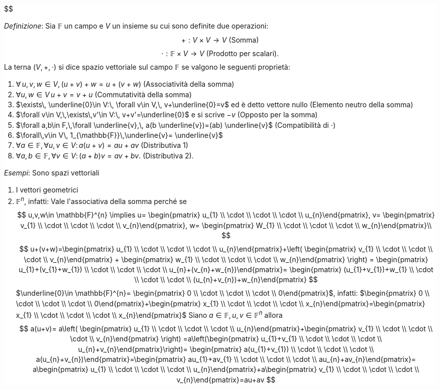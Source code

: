 $$

*Definizione*: Sia $\mathbb{F}$ un campo e $V$ un insieme su cui sono definite due operazioni:
$$
+:V\times V\to V \text{ (Somma)}
$$
$$
\cdot:\mathbb{F} \times V \to V \text{ (Prodotto per scalari)}.
$$
La terna $(V,+,\cdot)$ si dice spazio vettoriale sul campo $\mathbb{F}$ se valgono le seguenti proprietà:
1. $\forall\, u,v,w\in V,\, (u+v)+w=u+(v+w)$ (Associatività della somma)
2. $\forall u,w\in V\, u+v=v+u$ (Commutatività della somma)
3. $\exists\, \underline{0}\in V:\, \forall v\in V,\, v+\underline{0}=v$ ed è detto vettore nullo (Elemento neutro della somma)
4. $\forall v\in V,\,\exists\,v'\in V:\, v+v'=\underline{0}$ e si scrive $-v$ (Opposto per la somma)
5. $\forall a,b\in F,\,\forall \underline{v},\, a(b \underline{v})=(ab) \underline{v}$ (Compatibilità di $\cdot$)
6. $\forall\,v\in V\, 1_{\mathbb{F}}\,\underline{v}= \underline{v}$
7. $\forall a\in \mathbb{F},\,\forall u,v\in V:\, a(u+v)=au+av$ (Distributiva $1$)
8. $\forall a,b\in \mathbb{F},\, \forall v\in V:\, (a+b)v=av+bv$. (Distributiva $2$).

*Esempi*:
Sono spazi vettoriali
1. I vettori geometrici
2. $\mathbb{F}^{n}$, infatti:
	Vale l'associativa della somma perché se
	$$
u,v,w\in \mathbb{F}^{n} \implies u= \begin{pmatrix} u_{1} \\ \cdot \\ \cdot \\ \cdot \\ u_{n}\end{pmatrix}, v= \begin{pmatrix} v_{1} \\ \cdot \\ \cdot \\ \cdot \\ v_{n}\end{pmatrix}, w= \begin{pmatrix} W_{1} \\ \cdot \\ \cdot \\ \cdot \\ w_{n}\end{pmatrix}\\ $$ $$
u+(v+w)=\begin{pmatrix} u_{1} \\ \cdot \\ \cdot \\ \cdot \\ u_{n}\end{pmatrix}+\left( \begin{pmatrix} v_{1} \\ \cdot \\ \cdot \\ \cdot \\ v_{n}\end{pmatrix} + \begin{pmatrix} w_{1} \\ \cdot \\ \cdot \\ \cdot \\ w_{n}\end{pmatrix} \right) = \begin{pmatrix} u_{1}+(v_{1}+w_{1}) \\ \cdot \\ \cdot \\ \cdot \\ u_{n}+(v_{n}+w_{n})\end{pmatrix}= \begin{pmatrix} (u_{1}+v_{1})+w_{1} \\ \cdot \\ \cdot \\ \cdot \\ (u_{n}+v_{n})+w_{n}\end{pmatrix}
$$
	$\underline{0}\in \mathbb{F}^{n}= \begin{pmatrix} 0 \\ \cdot \\ \cdot \\ \cdot \\ 0\end{pmatrix}$, infatti: $\begin{pmatrix} 0 \\ \cdot \\ \cdot \\ \cdot \\ 0\end{pmatrix}+\begin{pmatrix} x_{1} \\ \cdot \\ \cdot \\ \cdot \\ x_{n}\end{pmatrix}=\begin{pmatrix} x_{1} \\ \cdot \\ \cdot \\ \cdot \\ x_{n}\end{pmatrix}$ 
	Siano $a\in \mathbb{F},\, u,v\in \mathbb{F}^{n}$ allora
	$$
a(u+v)= a\left( \begin{pmatrix} u_{1} \\ \cdot \\ \cdot \\ \cdot \\ u_{n}\end{pmatrix}+\begin{pmatrix} v_{1} \\ \cdot \\ \cdot \\ \cdot \\ v_{n}\end{pmatrix} \right) =a\left(\begin{pmatrix} u_{1}+v_{1} \\ \cdot \\ \cdot \\ \cdot \\ u_{n}+v_{n}\end{pmatrix}\right)= \begin{pmatrix} a(u_{1}+v_{1}) \\ \cdot \\ \cdot \\ \cdot \\ a(u_{n}+v_{n})\end{pmatrix}=\begin{pmatrix} au_{1}+av_{1} \\ \cdot \\ \cdot \\ \cdot \\ au_{n}+av_{n}\end{pmatrix}= a\begin{pmatrix} u_{1} \\ \cdot \\ \cdot \\ \cdot \\ u_{n}\end{pmatrix}+a\begin{pmatrix} v_{1} \\ \cdot \\ \cdot \\ \cdot \\ v_{n}\end{pmatrix}=au+av
$$
